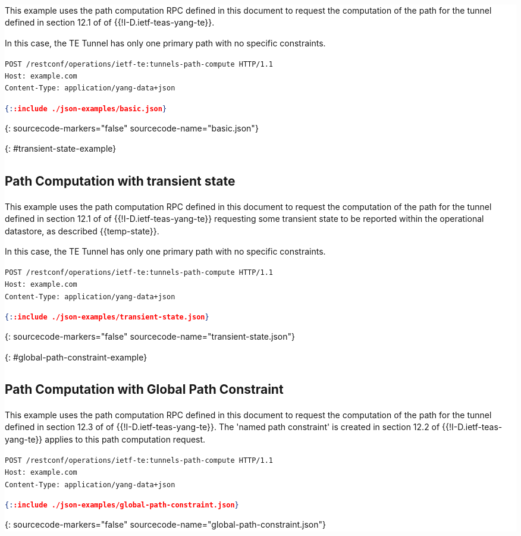This example uses the path computation RPC defined in this document to request the computation of the path for the tunnel defined in section 12.1 of of {{!I-D.ietf-teas-yang-te}}.

In this case, the TE Tunnel has only one primary path with no specific constraints.

~~~~ ascii-art
POST /restconf/operations/ietf-te:tunnels-path-compute HTTP/1.1
Host: example.com
Content-Type: application/yang-data+json

~~~~
~~~~ json
{::include ./json-examples/basic.json}
~~~~
{: sourcecode-markers="false" sourcecode-name="basic.json"}

{: #transient-state-example}

## Path Computation with transient state

This example uses the path computation RPC defined in this document to request the computation of the path for the tunnel defined in section 12.1 of of {{!I-D.ietf-teas-yang-te}} requesting some transient state to be reported within the operational datastore, as described {{temp-state}}.

In this case, the TE Tunnel has only one primary path with no specific constraints.

~~~~ ascii-art
POST /restconf/operations/ietf-te:tunnels-path-compute HTTP/1.1
Host: example.com
Content-Type: application/yang-data+json

~~~~
~~~~ json
{::include ./json-examples/transient-state.json}
~~~~
{: sourcecode-markers="false" sourcecode-name="transient-state.json"}

{: #global-path-constraint-example}

## Path Computation with Global Path Constraint

This example uses the path computation RPC defined in this document to request the computation of the path for the tunnel defined in section 12.3 of of {{!I-D.ietf-teas-yang-te}}. The 'named path constraint' is created in section 12.2 of {{!I-D.ietf-teas-yang-te}} applies to this path computation request.

~~~~ ascii-art
POST /restconf/operations/ietf-te:tunnels-path-compute HTTP/1.1
Host: example.com
Content-Type: application/yang-data+json

~~~~
~~~~ json
{::include ./json-examples/global-path-constraint.json}
~~~~
{: sourcecode-markers="false" sourcecode-name="global-path-constraint.json"}
